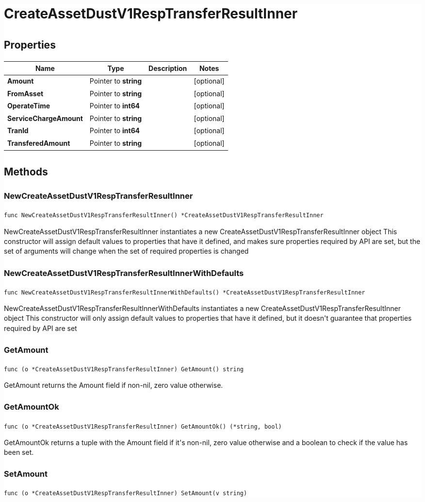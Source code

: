 # CreateAssetDustV1RespTransferResultInner

## Properties

Name | Type | Description | Notes
------------ | ------------- | ------------- | -------------
**Amount** | Pointer to **string** |  | [optional] 
**FromAsset** | Pointer to **string** |  | [optional] 
**OperateTime** | Pointer to **int64** |  | [optional] 
**ServiceChargeAmount** | Pointer to **string** |  | [optional] 
**TranId** | Pointer to **int64** |  | [optional] 
**TransferedAmount** | Pointer to **string** |  | [optional] 

## Methods

### NewCreateAssetDustV1RespTransferResultInner

`func NewCreateAssetDustV1RespTransferResultInner() *CreateAssetDustV1RespTransferResultInner`

NewCreateAssetDustV1RespTransferResultInner instantiates a new CreateAssetDustV1RespTransferResultInner object
This constructor will assign default values to properties that have it defined,
and makes sure properties required by API are set, but the set of arguments
will change when the set of required properties is changed

### NewCreateAssetDustV1RespTransferResultInnerWithDefaults

`func NewCreateAssetDustV1RespTransferResultInnerWithDefaults() *CreateAssetDustV1RespTransferResultInner`

NewCreateAssetDustV1RespTransferResultInnerWithDefaults instantiates a new CreateAssetDustV1RespTransferResultInner object
This constructor will only assign default values to properties that have it defined,
but it doesn't guarantee that properties required by API are set

### GetAmount

`func (o *CreateAssetDustV1RespTransferResultInner) GetAmount() string`

GetAmount returns the Amount field if non-nil, zero value otherwise.

### GetAmountOk

`func (o *CreateAssetDustV1RespTransferResultInner) GetAmountOk() (*string, bool)`

GetAmountOk returns a tuple with the Amount field if it's non-nil, zero value otherwise
and a boolean to check if the value has been set.

### SetAmount

`func (o *CreateAssetDustV1RespTransferResultInner) SetAmount(v string)`
